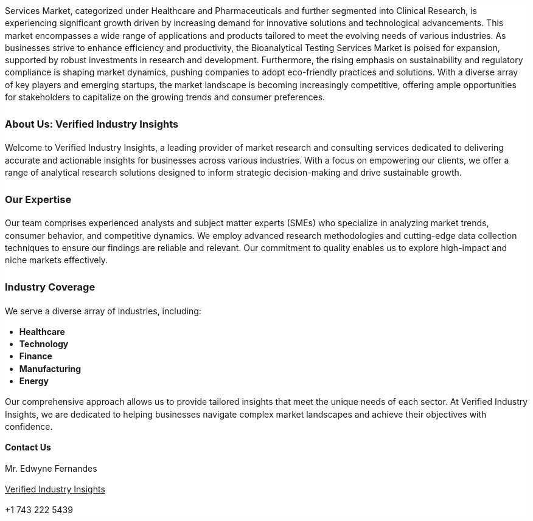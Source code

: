 Services Market, categorized under Healthcare and Pharmaceuticals and further segmented into Clinical Research, is experiencing significant growth driven by increasing demand for innovative solutions and technological advancements. This market encompasses a wide range of applications and products tailored to meet the evolving needs of various industries. As businesses strive to enhance efficiency and productivity, the Bioanalytical Testing Services Market is poised for expansion, supported by robust investments in research and development. Furthermore, the rising emphasis on sustainability and regulatory compliance is shaping market dynamics, pushing companies to adopt eco-friendly practices and solutions. With a diverse array of key players and emerging startups, the market landscape is becoming increasingly competitive, offering ample opportunities for stakeholders to capitalize on the growing trends and consumer preferences.</p><h3>About Us: Verified Industry Insights</h3><p>Welcome to Verified Industry Insights, a leading provider of market research and consulting services dedicated to delivering accurate and actionable insights for businesses across various industries. With a focus on empowering our clients, we offer a range of analytical research solutions designed to inform strategic decision-making and drive sustainable growth.</p><h3>Our Expertise</h3><p>Our team comprises experienced analysts and subject matter experts (SMEs) who specialize in analyzing market trends, consumer behavior, and competitive dynamics. We employ advanced research methodologies and cutting-edge data collection techniques to ensure our findings are reliable and relevant. Our commitment to quality enables us to explore high-impact and niche markets effectively.</p><h3>Industry Coverage</h3><p>We serve a diverse array of industries, including:</p><ul><li><strong>Healthcare</strong></li><li><strong>Technology</strong></li><li><strong>Finance</strong></li><li><strong>Manufacturing</strong></li><li><strong>Energy</strong></li></ul><p>Our comprehensive approach allows us to provide tailored insights that meet the unique needs of each sector. At Verified Industry Insights, we are dedicated to helping businesses navigate complex market landscapes and achieve their objectives with confidence.</p><p><strong>Contact Us</strong></p><p>Mr. Edwyne Fernandes</p><p><a href="https://www.verifiedindustryinsights.com/">Verified Industry Insights</a></p><p>+1 743 222 5439</p>
